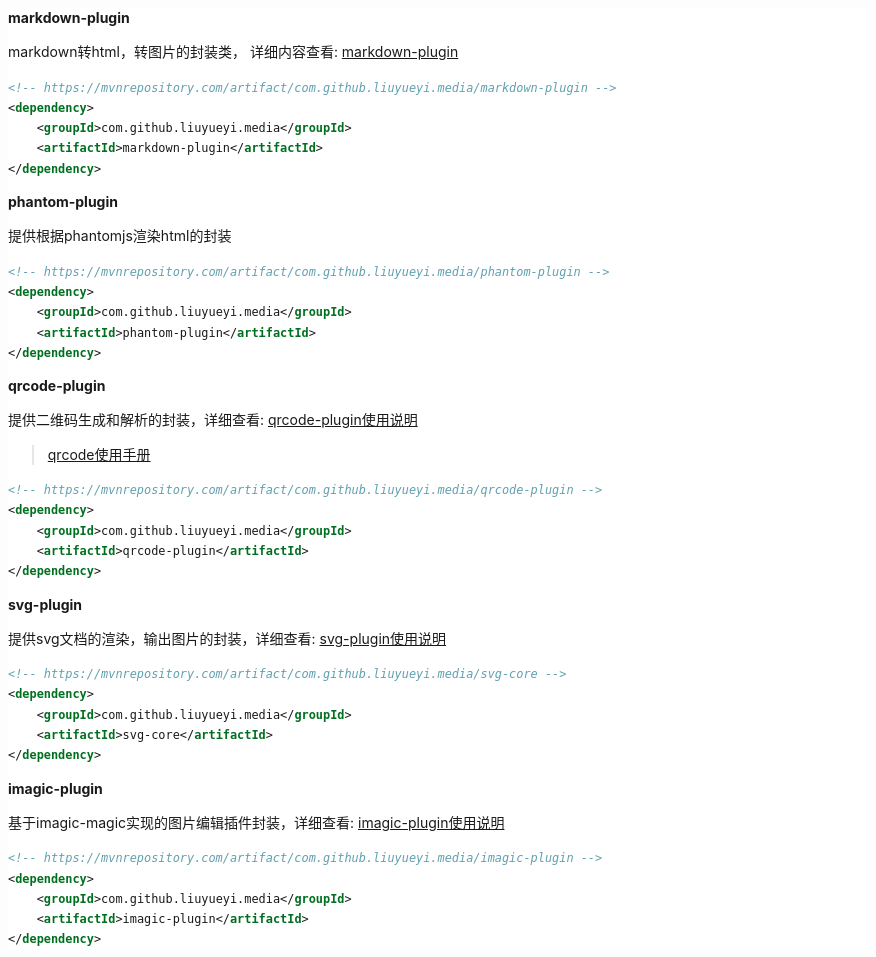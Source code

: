 
**markdown-plugin** 

markdown转html，转图片的封装类， 详细内容查看: [markdown-plugin](plugins/markdown-plugin/readme.md)


```xml
<!-- https://mvnrepository.com/artifact/com.github.liuyueyi.media/markdown-plugin -->
<dependency>
    <groupId>com.github.liuyueyi.media</groupId>
    <artifactId>markdown-plugin</artifactId>
</dependency>
```

**phantom-plugin**

提供根据phantomjs渲染html的封装


```xml
<!-- https://mvnrepository.com/artifact/com.github.liuyueyi.media/phantom-plugin -->
<dependency>
    <groupId>com.github.liuyueyi.media</groupId>
    <artifactId>phantom-plugin</artifactId>
</dependency>
```

**qrcode-plugin**

提供二维码生成和解析的封装，详细查看: [qrcode-plugin使用说明](plugins/qrcode-plugin/readme.md)

> [qrcode使用手册](https://liuyueyi.github.io/quick-media/#/%E6%8F%92%E4%BB%B6/%E4%BA%8C%E7%BB%B4%E7%A0%81/%E4%BA%8C%E7%BB%B4%E7%A0%81%E6%8F%92%E4%BB%B6%E4%BD%BF%E7%94%A8%E6%89%8B%E5%86%8C)


```xml
<!-- https://mvnrepository.com/artifact/com.github.liuyueyi.media/qrcode-plugin -->
<dependency>
    <groupId>com.github.liuyueyi.media</groupId>
    <artifactId>qrcode-plugin</artifactId>
</dependency>
```

**svg-plugin**

提供svg文档的渲染，输出图片的封装，详细查看: [svg-plugin使用说明](plugins/svg-plugin/readme.md)


```xml
<!-- https://mvnrepository.com/artifact/com.github.liuyueyi.media/svg-core -->
<dependency>
    <groupId>com.github.liuyueyi.media</groupId>
    <artifactId>svg-core</artifactId>
</dependency>
```


**imagic-plugin**

基于imagic-magic实现的图片编辑插件封装，详细查看: [imagic-plugin使用说明](plugins/imagic-plugin/readme.md)


```xml
<!-- https://mvnrepository.com/artifact/com.github.liuyueyi.media/imagic-plugin -->
<dependency>
    <groupId>com.github.liuyueyi.media</groupId>
    <artifactId>imagic-plugin</artifactId>
</dependency>
```
